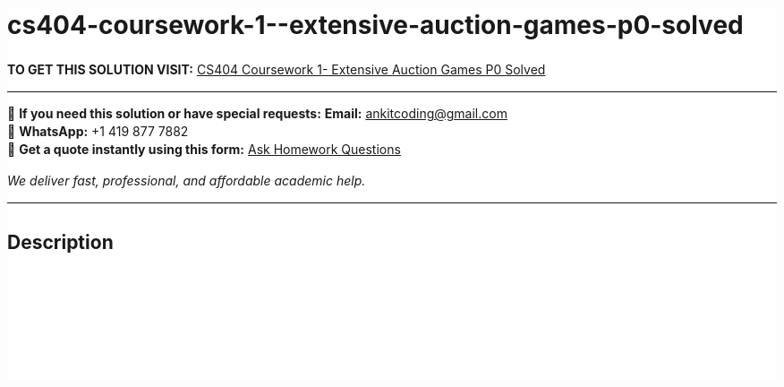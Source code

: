 # cs404-coursework-1--extensive-auction-games-p0-solved
**TO GET THIS SOLUTION VISIT:** [CS404 Coursework 1- Extensive Auction Games P0 Solved](https://www.ankitcodinghub.com/product/cs404-extensive-auction-games-p0-solved/)


---

📩 **If you need this solution or have special requests:** **Email:** ankitcoding@gmail.com  
📱 **WhatsApp:** +1 419 877 7882  
📄 **Get a quote instantly using this form:** [Ask Homework Questions](https://www.ankitcodinghub.com/services/ask-homework-questions/)

*We deliver fast, professional, and affordable academic help.*

---

<h2>Description</h2>



<div class="kk-star-ratings kksr-auto kksr-align-center kksr-valign-top" data-payload="{&quot;align&quot;:&quot;center&quot;,&quot;id&quot;:&quot;124488&quot;,&quot;slug&quot;:&quot;default&quot;,&quot;valign&quot;:&quot;top&quot;,&quot;ignore&quot;:&quot;&quot;,&quot;reference&quot;:&quot;auto&quot;,&quot;class&quot;:&quot;&quot;,&quot;count&quot;:&quot;2&quot;,&quot;legendonly&quot;:&quot;&quot;,&quot;readonly&quot;:&quot;&quot;,&quot;score&quot;:&quot;5&quot;,&quot;starsonly&quot;:&quot;&quot;,&quot;best&quot;:&quot;5&quot;,&quot;gap&quot;:&quot;4&quot;,&quot;greet&quot;:&quot;Rate this product&quot;,&quot;legend&quot;:&quot;5\/5 - (2 votes)&quot;,&quot;size&quot;:&quot;24&quot;,&quot;title&quot;:&quot;CS404 Coursework 1- Extensive Auction Games P0 Solved&quot;,&quot;width&quot;:&quot;138&quot;,&quot;_legend&quot;:&quot;{score}\/{best} - ({count} {votes})&quot;,&quot;font_factor&quot;:&quot;1.25&quot;}">

<div class="kksr-stars">

<div class="kksr-stars-inactive">
            <div class="kksr-star" data-star="1" style="padding-right: 4px">


<div class="kksr-icon" style="width: 24px; height: 24px;"></div>
        </div>
            <div class="kksr-star" data-star="2" style="padding-right: 4px">


<div class="kksr-icon" style="width: 24px; height: 24px;"></div>
        </div>
            <div class="kksr-star" data-star="3" style="padding-right: 4px">


<div class="kksr-icon" style="width: 24px; height: 24px;"></div>
        </div>
            <div class="kksr-star" data-star="4" style="padding-right: 4px">


<div class="kksr-icon" style="width: 24px; height: 24px;"></div>
        </div>
            <div class="kksr-star" data-star="5" style="padding-right: 4px">


<div class="kksr-icon" style="width: 24px; height: 24px;"></div>
        </div>
    </div>

